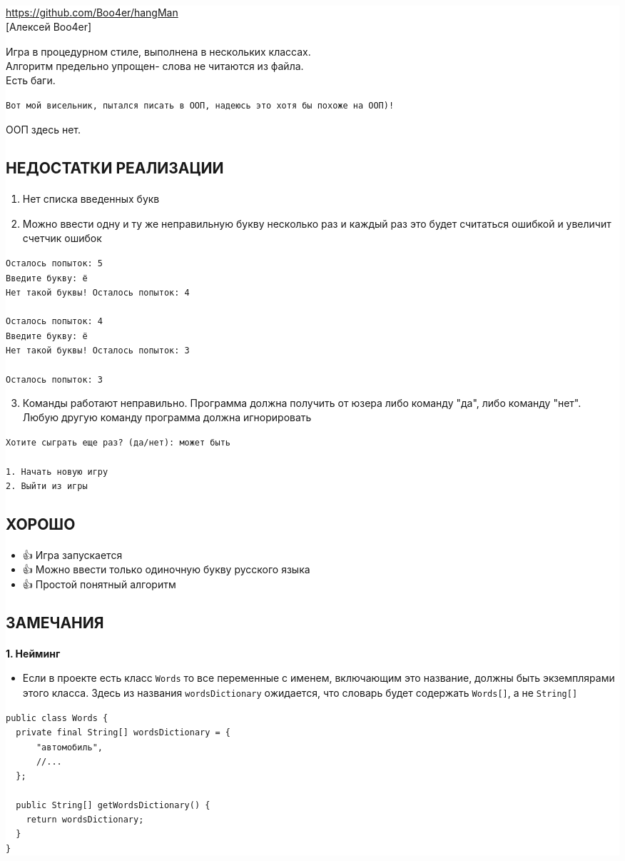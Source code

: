 https://github.com/Boo4er/hangMan  
[Алексей Boo4er]

Игра в процедурном стиле, выполнена в нескольких классах.  
Алгоритм предельно упрощен- слова не читаются из файла.  
Есть баги.
```
Вот мой висельник, пытался писать в ООП, надеюсь это хотя бы похоже на ООП)!
```
ООП здесь нет.

## НЕДОСТАТКИ РЕАЛИЗАЦИИ

1. Нет списка введенных букв

2. Можно ввести одну и ту же неправильную букву несколько раз и каждый раз это будет считаться ошибкой и увеличит счетчик ошибок 
```
Осталось попыток: 5
Введите букву: ё
Нет такой буквы! Осталось попыток: 4

Осталось попыток: 4
Введите букву: ё
Нет такой буквы! Осталось попыток: 3

Осталось попыток: 3
```

3. Команды работают неправильно. Программа должна получить от юзера либо команду "да", либо команду "нет".
Любую другую команду программа должна игнорировать
```
Хотите сыграть еще раз? (да/нет): может быть

1. Начать новую игру
2. Выйти из игры
```

## ХОРОШО

+ 👍 Игра запускается
+ 👍 Можно ввести только одиночную букву русского языка
+ 👍 Простой понятный алгоритм

## ЗАМЕЧАНИЯ

**1. Нейминг**

- Если в проекте есть класс `Words` то все переменные с именем, включающим это название, должны быть экземплярами этого класса. 
Здесь из названия `wordsDictionary` ожидается, что словарь будет содержать `Words[]`, а не `String[]`
```
public class Words {
  private final String[] wordsDictionary = {
      "автомобиль",
      //...
  };

  public String[] getWordsDictionary() {
    return wordsDictionary;
  }
}
```
